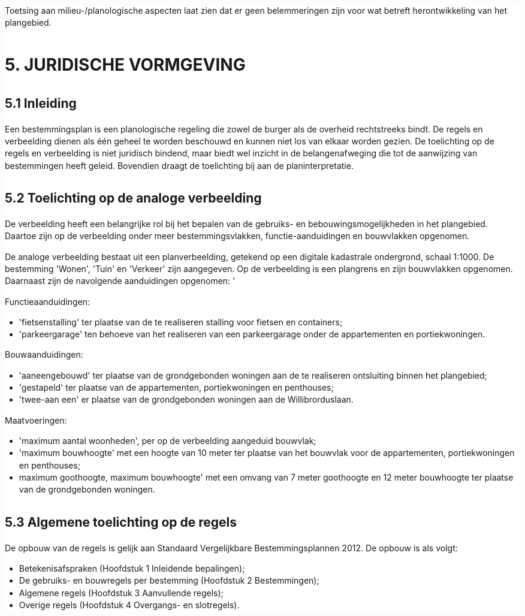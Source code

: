 Toetsing aan milieu-/planologische aspecten laat zien dat er geen belemmeringen zijn voor wat betreft herontwikkeling van het plangebied.

# **5. JURIDISCHE VORMGEVING**

## **5.1 Inleiding**

Een bestemmingsplan is een planologische regeling die zowel de burger als de overheid rechtstreeks bindt. De regels en verbeelding dienen als één geheel te worden beschouwd en kunnen niet los van elkaar worden gezien. De toelichting op de regels en verbeelding is niet juridisch bindend, maar biedt wel inzicht in de belangenafweging die tot de aanwijzing van bestemmingen heeft geleid. Bovendien draagt de toelichting bij aan de planinterpretatie.

## **5.2 Toelichting op de analoge verbeelding**

De verbeelding heeft een belangrijke rol bij het bepalen van de gebruiks- en bebouwingsmogelijkheden in het plangebied. Daartoe zijn op de verbeelding onder meer bestemmingsvlakken, functie-aanduidingen en bouwvlakken opgenomen.

De analoge verbeelding bestaat uit een planverbeelding, getekend op een digitale kadastrale ondergrond, schaal 1:1000. De bestemming 'Wonen', 'Tuin' en 'Verkeer' zijn aangegeven. Op de verbeelding is een plangrens en zijn bouwvlakken opgenomen. Daarnaast zijn de navolgende aanduidingen opgenomen: '

Functieaanduidingen:

- 'fietsenstalling' ter plaatse van de te realiseren stalling voor fietsen en containers;
- 'parkeergarage' ten behoeve van het realiseren van een parkeergarage onder de appartementen en portiekwoningen.

Bouwaanduidingen:

- 'aaneengebouwd' ter plaatse van de grondgebonden woningen aan de te realiseren ontsluiting binnen het plangebied;
- 'gestapeld' ter plaatse van de appartementen, portiekwoningen en penthouses;
- 'twee-aan een' er plaatse van de grondgebonden woningen aan de Willibrorduslaan.

Maatvoeringen:

- 'maximum aantal woonheden', per op de verbeelding aangeduid bouwvlak;
- 'maximum bouwhoogte' met een hoogte van 10 meter ter plaatse van het bouwvlak voor de appartementen, portiekwoningen en penthouses;
- maximum goothoogte, maximum bouwhoogte' met een omvang van 7 meter goothoogte en 12 meter bouwhoogte ter plaatse van de grondgebonden woningen.

## **5.3 Algemene toelichting op de regels**

De opbouw van de regels is gelijk aan Standaard Vergelijkbare Bestemmingsplannen 2012. De opbouw is als volgt:

- Betekenisafspraken (Hoofdstuk 1 Inleidende bepalingen);
- De gebruiks- en bouwregels per bestemming (Hoofdstuk 2 Bestemmingen);
- Algemene regels (Hoofdstuk 3 Aanvullende regels);
- Overige regels (Hoofdstuk 4 Overgangs- en slotregels).
